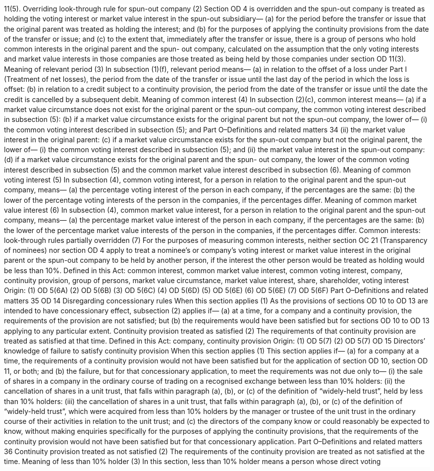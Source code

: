 11(5). Overriding look-through rule for spun-out company (2) Section OD 4 is overridden and the spun-out company is treated as holding the voting interest or market value interest in the spun-out subsidiary— (a) for the period before the transfer or issue that the original parent was treated as holding the interest; and (b) for the purposes of applying the continuity provisions from the date of the transfer or issue; and (c) to the extent that, immediately after the transfer or issue, there is a group of persons who hold common interests in the original parent and the spun- out company, calculated on the assumption that the only voting interests and market value interests in those companies are those treated as being held by those companies under section OD 11(3). Meaning of relevant period (3) In subsection (1)(f), relevant period means— (a) in relation to the offset of a loss under Part I (Treatment of net losses), the period from the date of the transfer or issue until the last day of the period in which the loss is offset: (b) in relation to a credit subject to a continuity provision, the period from the date of the transfer or issue until the date the credit is cancelled by a subsequent debit. Meaning of common interest (4) In subsection (2)(c), common interest means— (a) if a market value circumstance does not exist for the original parent or the spun-out company, the common voting interest described in subsection (5): (b) if a market value circumstance exists for the original parent but not the spun-out company, the lower of— (i) the common voting interest described in subsection (5); and Part O–Definitions and related matters 34 (ii) the market value interest in the original parent: (c) if a market value circumstance exists for the spun-out company but not the original parent, the lower of— (i) the common voting interest described in subsection (5); and (ii) the market value interest in the spun-out company: (d) if a market value circumstance exists for the original parent and the spun- out company, the lower of the common voting interest described in subsection (5) and the common market value interest described in subsection (6). Meaning of common voting interest (5) In subsection (4), common voting interest, for a person in relation to the original parent and the spun-out company, means— (a) the percentage voting interest of the person in each company, if the percentages are the same: (b) the lower of the percentage voting interests of the person in the companies, if the percentages differ. Meaning of common market value interest (6) In subsection (4), common market value interest, for a person in relation to the original parent and the spun-out company, means— (a) the percentage market value interest of the person in each company, if the percentages are the same: (b) the lower of the percentage market value interests of the person in the companies, if the percentages differ. Common interests: look-through rules partially overridden (7) For the purposes of measuring common interests, neither section OC 21 (Transparency of nominees) nor section OD 4 apply to treat a nominee’s or company’s voting interest or market value interest in the original parent or the spun-out company to be held by another person, if the interest the other person would be treated as holding would be less than 10%. Defined in this Act: common interest, common market value interest, common voting interest, company, continuity provision, group of persons, market value circumstance, market value interest, share, shareholder, voting interest Origin: (1) OD 5(6A) (2) OD 5(6B) (3) OD 5(6C) (4) OD 5(6D) (5) OD 5(6E) (6) OD 5(6E) (7) OD 5(6F) Part O–Definitions and related matters 35 OD 14 Disregarding concessionary rules When this section applies (1) As the provisions of sections OD 10 to OD 13 are intended to have concessionary effect, subsection (2) applies if— (a) at a time, for a company and a continuity provision, the requirements of the provision are not satisfied; but (b) the requirements would have been satisfied but for sections OD 10 to OD 13 applying to any particular extent. Continuity provision treated as satisfied (2) The requirements of that continuity provision are treated as satisfied at that time. Defined in this Act: company, continuity provision Origin: (1) OD 5(7) (2) OD 5(7) OD 15 Directors’ knowledge of failure to satisfy continuity provision When this section applies (1) This section applies if— (a) for a company at a time, the requirements of a continuity provision would not have been satisfied but for the application of section OD 10, section OD 11, or both; and (b) the failure, but for that concessionary application, to meet the requirements was not due only to— (i) the sale of shares in a company in the ordinary course of trading on a recognised exchange between less than 10% holders: (ii) the cancellation of shares in a unit trust, that falls within paragraph (a), (b), or (c) of the definition of “widely-held trust”, held by less than 10% holders: (iii) the cancellation of shares in a unit trust, that falls within paragraph (a), (b), or (c) of the definition of “widely-held trust”, which were acquired from less than 10% holders by the manager or trustee of the unit trust in the ordinary course of their activities in relation to the unit trust; and (c) the directors of the company know or could reasonably be expected to know, without making enquiries specifically for the purposes of applying the continuity provisions, that the requirements of the continuity provision would not have been satisfied but for that concessionary application. Part O–Definitions and related matters 36 Continuity provision treated as not satisfied (2) The requirements of the continuity provision are treated as not satisfied at the time. Meaning of less than 10% holder (3) In this section, less than 10% holder means a person whose direct voting